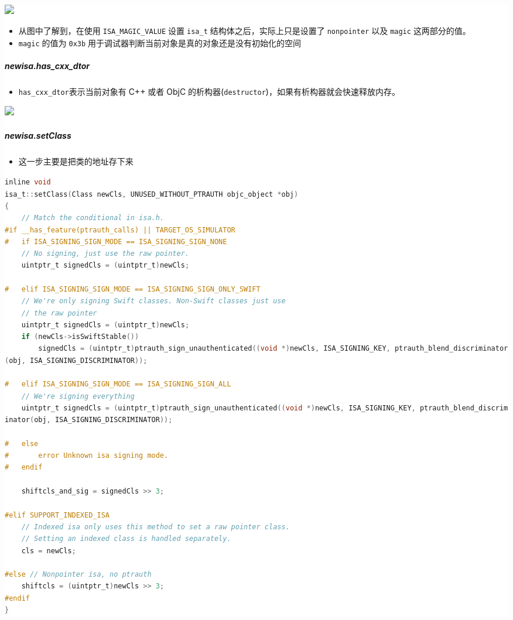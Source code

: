 ![](http://ww2.sinaimg.cn/large/006y8mN6ly1g67o401xshj31cc0rkwgq.jpg)

- 从图中了解到，在使用 `ISA_MAGIC_VALUE` 设置 `isa_t` 结构体之后，实际上只是设置了 `nonpointer` 以及 `magic` 这两部分的值。
- `magic` 的值为 `0x3b` 用于调试器判断当前对象是真的对象还是没有初始化的空间

##### newisa.has_cxx_dtor

- `has_cxx_dtor`表示当前对象有 C++ 或者 ObjC 的析构器(`destructor`)，如果有析构器就会快速释放内存。

![](http://ww2.sinaimg.cn/large/006y8mN6ly1g67oeaqxwqj31cc0rkq56.jpg)

##### newisa.setClass

- 这一步主要是把类的地址存下来

```objective-c
inline void
isa_t::setClass(Class newCls, UNUSED_WITHOUT_PTRAUTH objc_object *obj)
{
    // Match the conditional in isa.h.
#if __has_feature(ptrauth_calls) || TARGET_OS_SIMULATOR
#   if ISA_SIGNING_SIGN_MODE == ISA_SIGNING_SIGN_NONE
    // No signing, just use the raw pointer.
    uintptr_t signedCls = (uintptr_t)newCls;

#   elif ISA_SIGNING_SIGN_MODE == ISA_SIGNING_SIGN_ONLY_SWIFT
    // We're only signing Swift classes. Non-Swift classes just use
    // the raw pointer
    uintptr_t signedCls = (uintptr_t)newCls;
    if (newCls->isSwiftStable())
        signedCls = (uintptr_t)ptrauth_sign_unauthenticated((void *)newCls, ISA_SIGNING_KEY, ptrauth_blend_discriminator(obj, ISA_SIGNING_DISCRIMINATOR));

#   elif ISA_SIGNING_SIGN_MODE == ISA_SIGNING_SIGN_ALL
    // We're signing everything
    uintptr_t signedCls = (uintptr_t)ptrauth_sign_unauthenticated((void *)newCls, ISA_SIGNING_KEY, ptrauth_blend_discriminator(obj, ISA_SIGNING_DISCRIMINATOR));

#   else
#       error Unknown isa signing mode.
#   endif

    shiftcls_and_sig = signedCls >> 3;

#elif SUPPORT_INDEXED_ISA
    // Indexed isa only uses this method to set a raw pointer class.
    // Setting an indexed class is handled separately.
    cls = newCls;

#else // Nonpointer isa, no ptrauth
    shiftcls = (uintptr_t)newCls >> 3;
#endif
}
```
